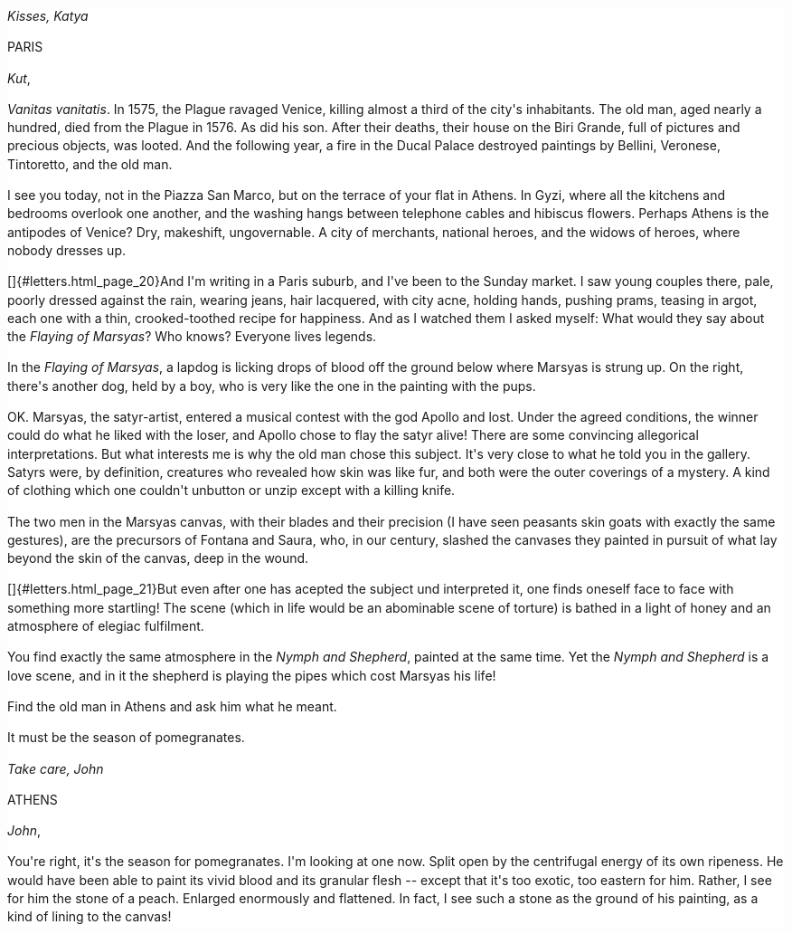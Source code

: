 *Kisses, Katya*

PARIS

*Kut*,

*Vanitas vanitatis*. In 1575, the Plague ravaged Venice, killing almost a third of the city's inhabitants. The old man, aged nearly a hundred, died from the Plague in 1576. As did his son. After their deaths, their house on the Biri Grande, full of pictures and precious objects, was looted. And the following year, a fire in the Ducal Palace destroyed paintings by Bellini, Veronese, Tintoretto, and the old man.

I see you today, not in the Piazza San Marco, but on the terrace of your flat in Athens. In Gyzi, where all the kitchens and bedrooms overlook one another, and the washing hangs between telephone cables and hibiscus flowers. Perhaps Athens is the antipodes of Venice? Dry, makeshift, ungovernable. A city of merchants, national heroes, and the widows of heroes, where nobody dresses up.

[]{#letters.html_page_20}And I'm writing in a Paris suburb, and I've been to the Sunday market. I saw young couples there, pale, poorly dressed against the rain, wearing jeans, hair lacquered, with city acne, holding hands, pushing prams, teasing in argot, each one with a thin, crooked-toothed recipe for happiness. And as I watched them I asked myself: What would they say about the *Flaying of Marsyas*? Who knows? Everyone lives legends.

In the *Flaying of Marsyas*, a lapdog is licking drops of blood off the ground below where Marsyas is strung up. On the right, there's another dog, held by a boy, who is very like the one in the painting with the pups.

OK. Marsyas, the satyr-artist, entered a musical contest with the god Apollo and lost. Under the agreed conditions, the winner could do what he liked with the loser, and Apollo chose to flay the satyr alive! There are some convincing allegorical interpretations. But what interests me is why the old man chose this subject. It's very close to what he told you in the gallery. Satyrs were, by definition, creatures who revealed how skin was like fur, and both were the outer coverings of a mystery. A kind of clothing which one couldn't unbutton or unzip except with a killing knife.

The two men in the Marsyas canvas, with their blades and their precision (I have seen peasants skin goats with exactly the same gestures), are the precursors of Fontana and Saura, who, in our century, slashed the canvases they painted in pursuit of what lay beyond the skin of the canvas, deep in the wound.

[]{#letters.html_page_21}But even after one has acepted the subject und interpreted it, one finds oneself face to face with something more startling! The scene (which in life would be an abominable scene of torture) is bathed in a light of honey and an atmosphere of elegiac fulfilment.

You find exactly the same atmosphere in the *Nymph and Shepherd*, painted at the same time. Yet the *Nymph and Shepherd* is a love scene, and in it the shepherd is playing the pipes which cost Marsyas his life!

Find the old man in Athens and ask him what he meant.

It must be the season of pomegranates.

*Take care, John*

ATHENS

*John*,

You're right, it's the season for pomegranates. I'm looking at one now. Split open by the centrifugal energy of its own ripeness. He would have been able to paint its vivid blood and its granular flesh -- except that it's too exotic, too eastern for him. Rather, I see for him the stone of a peach. Enlarged enormously and flattened. In fact, I see such a stone as the ground of his painting, as a kind of lining to the canvas!
